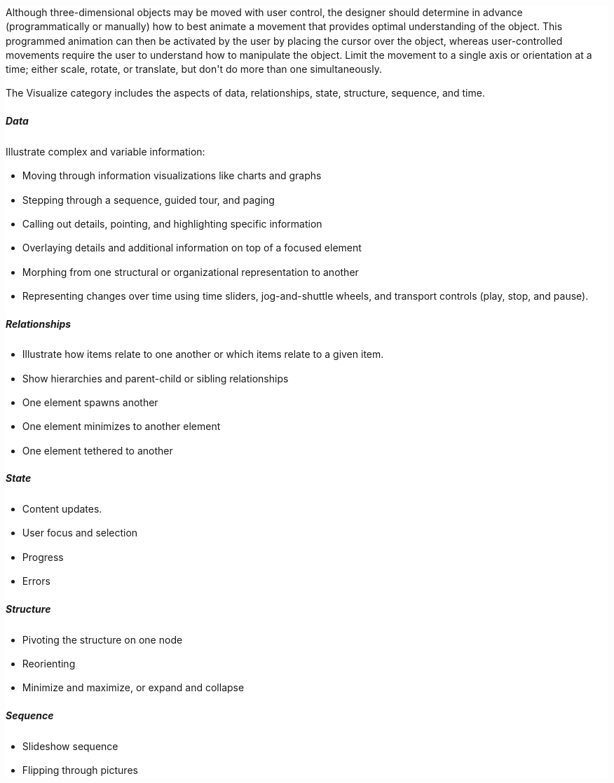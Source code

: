  Although three-dimensional objects may be moved with user control, the designer should determine in advance (programmatically or manually) how to best animate a movement that provides optimal understanding of the object. This programmed animation can then be activated by the user by placing the cursor over the object, whereas user-controlled movements require the user to understand how to manipulate the object. Limit the movement to a single axis or orientation at a time; either scale, rotate, or translate, but don't do more than one simultaneously.

 The Visualize category includes the aspects of data, relationships, state, structure, sequence, and time.

##### Data
 Illustrate complex and variable information:

- Moving through information visualizations like charts and graphs

- Stepping through a sequence, guided tour, and paging

- Calling out details, pointing, and highlighting specific information

- Overlaying details and additional information on top of a focused element

- Morphing from one structural or organizational representation to another

- Representing changes over time using time sliders, jog-and-shuttle wheels, and transport controls (play, stop, and pause).

##### Relationships

- Illustrate how items relate to one another or which items relate to a given item.

- Show hierarchies and parent-child or sibling relationships

- One element spawns another

- One element minimizes to another element

- One element tethered to another

##### State

- Content updates.

- User focus and selection

- Progress

- Errors

##### Structure

- Pivoting the structure on one node

- Reorienting

- Minimize and maximize, or expand and collapse

##### Sequence

- Slideshow sequence

- Flipping through pictures
